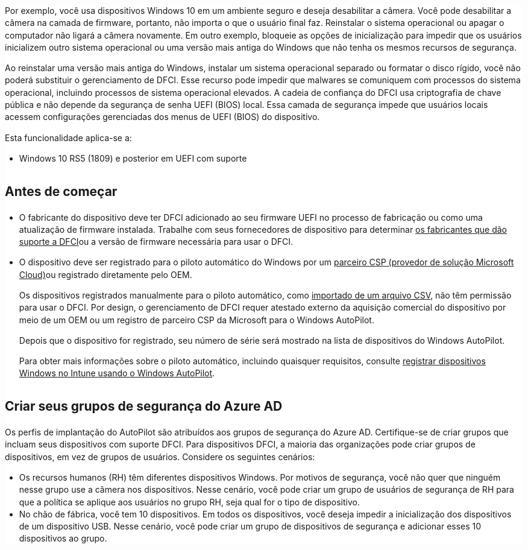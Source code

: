 Por exemplo, você usa dispositivos Windows 10 em um ambiente seguro e deseja desabilitar a câmera. Você pode desabilitar a câmera na camada de firmware, portanto, não importa o que o usuário final faz. Reinstalar o sistema operacional ou apagar o computador não ligará a câmera novamente. Em outro exemplo, bloqueie as opções de inicialização para impedir que os usuários inicializem outro sistema operacional ou uma versão mais antiga do Windows que não tenha os mesmos recursos de segurança.

Ao reinstalar uma versão mais antiga do Windows, instalar um sistema operacional separado ou formatar o disco rígido, você não poderá substituir o gerenciamento de DFCI. Esse recurso pode impedir que malwares se comuniquem com processos do sistema operacional, incluindo processos de sistema operacional elevados. A cadeia de confiança do DFCI usa criptografia de chave pública e não depende da segurança de senha UEFI (BIOS) local. Essa camada de segurança impede que usuários locais acessem configurações gerenciadas dos menus de UEFI (BIOS) do dispositivo.

Esta funcionalidade aplica-se a:

- Windows 10 RS5 (1809) e posterior em UEFI com suporte

## <a name="before-you-begin"></a>Antes de começar

- O fabricante do dispositivo deve ter DFCI adicionado ao seu firmware UEFI no processo de fabricação ou como uma atualização de firmware instalada. Trabalhe com seus fornecedores de dispositivo para determinar [os fabricantes que dão suporte a DFCI](https://microsoft.github.io/mu/dyn/mu_plus/DfciPkg/Docs/Scenarios/DfciScenarios/#oems-that-support-dfci)ou a versão de firmware necessária para usar o DFCI.

- O dispositivo deve ser registrado para o piloto automático do Windows por um [parceiro CSP (provedor de solução Microsoft Cloud)](https://partner.microsoft.com/cloud-solution-provider)ou registrado diretamente pelo OEM. 

  Os dispositivos registrados manualmente para o piloto automático, como [importado de um arquivo CSV](../enrollment/enrollment-autopilot.md#add-devices), não têm permissão para usar o DFCI. Por design, o gerenciamento de DFCI requer atestado externo da aquisição comercial do dispositivo por meio de um OEM ou um registro de parceiro CSP da Microsoft para o Windows AutoPilot.

  Depois que o dispositivo for registrado, seu número de série será mostrado na lista de dispositivos do Windows AutoPilot.

  Para obter mais informações sobre o piloto automático, incluindo quaisquer requisitos, consulte [registrar dispositivos Windows no Intune usando o Windows AutoPilot](../enrollment/enrollment-autopilot.md).

## <a name="create-your-azure-ad-security-groups"></a>Criar seus grupos de segurança do Azure AD

Os perfis de implantação do AutoPilot são atribuídos aos grupos de segurança do Azure AD. Certifique-se de criar grupos que incluam seus dispositivos com suporte DFCI. Para dispositivos DFCI, a maioria das organizações pode criar grupos de dispositivos, em vez de grupos de usuários. Considere os seguintes cenários:

- Os recursos humanos (RH) têm diferentes dispositivos Windows. Por motivos de segurança, você não quer que ninguém nesse grupo use a câmera nos dispositivos. Nesse cenário, você pode criar um grupo de usuários de segurança de RH para que a política se aplique aos usuários no grupo RH, seja qual for o tipo de dispositivo.
- No chão de fábrica, você tem 10 dispositivos. Em todos os dispositivos, você deseja impedir a inicialização dos dispositivos de um dispositivo USB. Nesse cenário, você pode criar um grupo de dispositivos de segurança e adicionar esses 10 dispositivos ao grupo.

